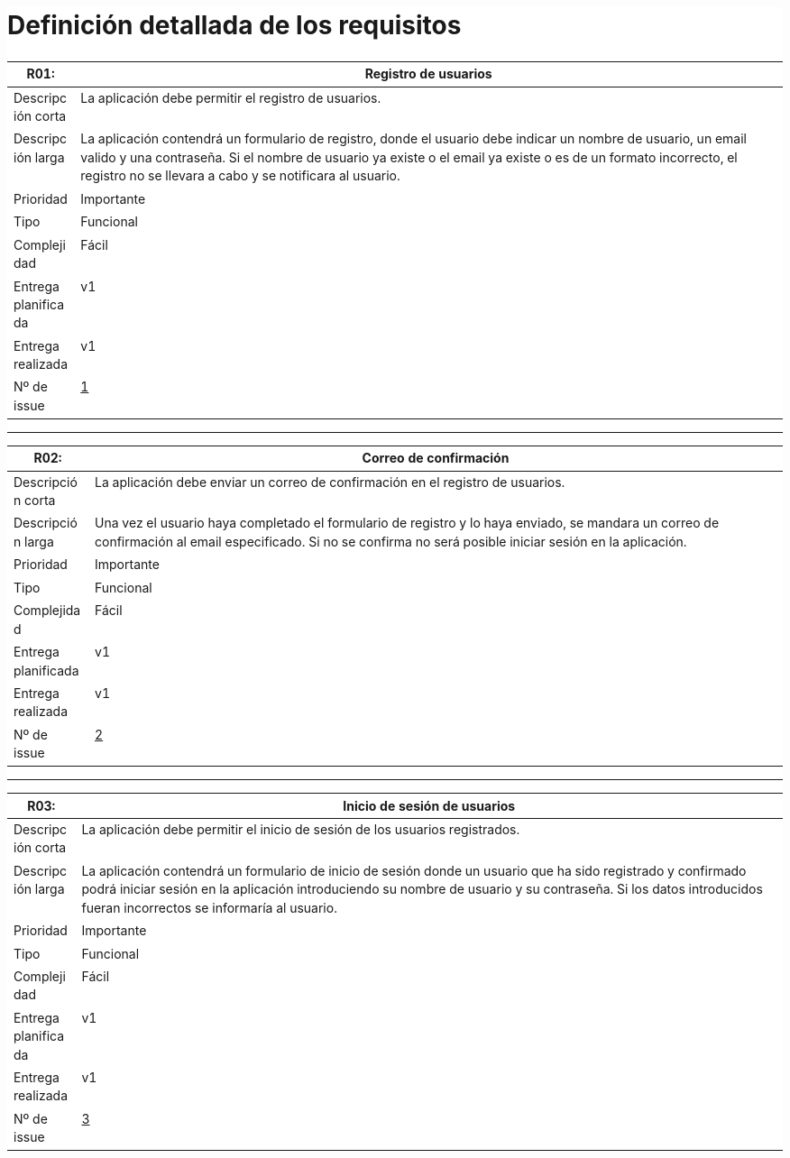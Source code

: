 Definición detallada de los requisitos
======================================

| **R01:**             | Registro de usuarios |
| ----------           | ---------- |
| Descripción corta    | La aplicación debe permitir el registro de usuarios. |
| Descripción larga    | La aplicación contendrá un formulario de registro, donde el usuario debe indicar un nombre de usuario, un email valido y una contraseña. Si el nombre de usuario ya existe o el email ya existe o es de un formato incorrecto, el registro no se llevara a cabo y se notificara al usuario. |
| Prioridad            | Importante |
| Tipo                 | Funcional |
| Complejidad          | Fácil |
| Entrega planificada  | v1 |
| Entrega realizada    | v1 |
| Nº de issue          | [1](https://github.com/joludelgar/bestlyrics/issues/1) |


----------
| **R02:**             | Correo de confirmación |
| ----------           | ---------- |
| Descripción corta    | La aplicación debe enviar un correo de confirmación en el registro de usuarios. |
| Descripción larga    | Una vez el usuario haya completado el formulario de registro y lo haya enviado, se mandara un correo de confirmación al email especificado. Si no se confirma no será posible iniciar sesión en la aplicación. |
| Prioridad            | Importante |
| Tipo                 | Funcional |
| Complejidad          | Fácil |
| Entrega planificada  | v1 |
| Entrega realizada    | v1 |
| Nº de issue          | [2](https://github.com/joludelgar/bestlyrics/issues/2) |

----------
| **R03:**             | Inicio de sesión de usuarios |
| ----------           | ---------- |
| Descripción corta    | La aplicación debe permitir el inicio de sesión de los usuarios registrados. |
| Descripción larga    | La aplicación contendrá un formulario de inicio de sesión donde un usuario que ha sido registrado y confirmado podrá iniciar sesión en la aplicación introduciendo su nombre de usuario y su contraseña. Si los datos introducidos fueran incorrectos se informaría al usuario. |
| Prioridad            | Importante |
| Tipo                 | Funcional |
| Complejidad          | Fácil |
| Entrega planificada  | v1 |
| Entrega realizada    | v1 |
| Nº de issue          | [3](https://github.com/joludelgar/bestlyrics/issues/3) |
